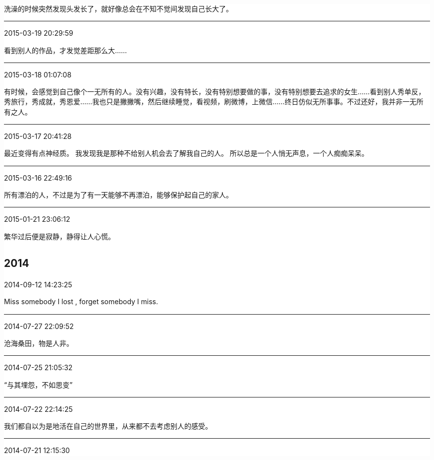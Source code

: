 洗澡的时候突然发现头发长了，就好像总会在不知不觉间发现自己长大了。

<hr>

2015-03-19 20:29:59

看到别人的作品，才发觉差距那么大……

<hr>

2015-03-18 01:07:08

有时候，会感觉到自己像个一无所有的人。没有兴趣，没有特长，没有特别想要做的事，没有特别想要去追求的女生……看到别人秀单反，秀旅行，秀成就，秀恩爱……我也只是撇撇嘴，然后继续睡觉，看视频，刷微博，上微信……终日仿似无所事事。不过还好，我并非一无所有之人。

<hr>

2015-03-17 20:41:28

最近变得有点神经质。
我发现我是那种不给别人机会去了解我自己的人。
所以总是一个人悄无声息，一个人痴痴呆呆。

<hr>

2015-03-16 22:49:16

所有漂泊的人，不过是为了有一天能够不再漂泊，能够保护起自己的家人。

<hr>

2015-01-21 23:06:12

繁华过后便是寂静，静得让人心慌。

## 2014

2014-09-12 14:23:25

Miss somebody I lost , forget somebody I miss.

<hr>

2014-07-27 22:09:52

沧海桑田，物是人非。

<hr>

2014-07-25 21:05:32

“与其埋怨，不如思变”

<hr>

2014-07-22 22:14:25

我们都自以为是地活在自己的世界里，从来都不去考虑别人的感受。

<hr>

2014-07-21 12:15:30
